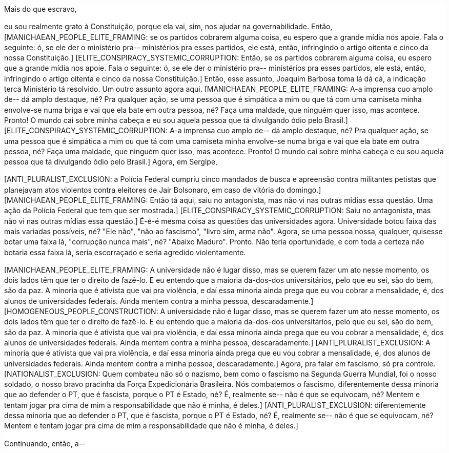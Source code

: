 Mais do que escravo,

eu sou realmente grato à Constituição, porque ela vai, sim, nos ajudar na governabilidade. Então, [MANICHAEAN_PEOPLE_ELITE_FRAMING: se os partidos cobrarem alguma coisa, eu espero que a grande mídia nos apoie. Fala o seguinte: ó, se ele der o ministério pra-- ministérios pra esses partidos, ele está, então, infringindo o artigo oitenta e cinco da nossa Constituição.] [ELITE_CONSPIRACY_SYSTEMIC_CORRUPTION: Então, se os partidos cobrarem alguma coisa, eu espero que a grande mídia nos apoie. Fala o seguinte: ó, se ele der o ministério pra-- ministérios pra esses partidos, ele está, então, infringindo o artigo oitenta e cinco da nossa Constituição.] Então, esse assunto, Joaquim Barbosa toma lá dá cá, a indicação terca Ministério tá resolvido. Um outro assunto agora aqui. [MANICHAEAN_PEOPLE_ELITE_FRAMING: A-a imprensa cuo amplo de-- dá amplo destaque, né? Pra qualquer ação, se uma pessoa que é simpática a mim ou que tá com uma camiseta minha envolve-se numa briga e vai que ela bate em outra pessoa, né? Faça uma maldade, que ninguém quer isso, mas acontece. Pronto! O mundo cai sobre minha cabeça e eu sou aquela pessoa que tá divulgando ódio pelo Brasil.] [ELITE_CONSPIRACY_SYSTEMIC_CORRUPTION: A-a imprensa cuo amplo de-- dá amplo destaque, né? Pra qualquer ação, se uma pessoa que é simpática a mim ou que tá com uma camiseta minha envolve-se numa briga e vai que ela bate em outra pessoa, né? Faça uma maldade, que ninguém quer isso, mas acontece. Pronto! O mundo cai sobre minha cabeça e eu sou aquela pessoa que tá divulgando ódio pelo Brasil.] Agora, em Sergipe,

[ANTI_PLURALIST_EXCLUSION: a Polícia Federal cumpriu cinco mandados de busca e apreensão contra militantes petistas que planejavam atos violentos contra eleitores de Jair Bolsonaro, em caso de vitória do domingo.] [MANICHAEAN_PEOPLE_ELITE_FRAMING: Então tá aqui, saiu no antagonista, mas não vi nas outras mídias essa questão. Uma ação da Polícia Federal que tem que ser mostrada.] [ELITE_CONSPIRACY_SYSTEMIC_CORRUPTION: Saiu no antagonista, mas não vi nas outras mídias essa questão.] É-é-é mesma coisa as questões das universidades agora. Universidade botou faixa das mais variadas possíveis, né? "Ele não", "não ao fascismo", "livro sim, arma não". Agora, se uma pessoa nossa, qualquer, quisesse botar uma faixa lá, "corrupção nunca mais", né? "Abaixo Maduro". Pronto. Não teria oportunidade, e com toda a certeza não botaria essa faixa lá, seria escorraçado e seria agredido violentamente.

[MANICHAEAN_PEOPLE_ELITE_FRAMING: A universidade não é lugar disso, mas se querem fazer um ato nesse momento, os dois lados têm que ter o direito de fazê-lo. E eu entendo que a maioria da-dos-dos universitários, pelo que eu sei, são do bem, são da paz. A minoria que é ativista que vai pra violência, e daí essa minoria ainda prega que eu vou cobrar a mensalidade, é, dos alunos de universidades federais. Ainda mentem contra a minha pessoa, descaradamente.] [HOMOGENEOUS_PEOPLE_CONSTRUCTION: A universidade não é lugar disso, mas se querem fazer um ato nesse momento, os dois lados têm que ter o direito de fazê-lo. E eu entendo que a maioria da-dos-dos universitários, pelo que eu sei, são do bem, são da paz. A minoria que é ativista que vai pra violência, e daí essa minoria ainda prega que eu vou cobrar a mensalidade, é, dos alunos de universidades federais. Ainda mentem contra a minha pessoa, descaradamente.] [ANTI_PLURALIST_EXCLUSION: A minoria que é ativista que vai pra violência, e daí essa minoria ainda prega que eu vou cobrar a mensalidade, é, dos alunos de universidades federais. Ainda mentem contra a minha pessoa, descaradamente.] Agora, pra falar em fascismo, só pra controle. [NATIONALIST_EXCLUSION: Quem combateu não só o nazismo, bem como o fascismo na Segunda Guerra Mundial, foi o nosso soldado, o nosso bravo pracinha da Força Expedicionária Brasileira. Nós combatemos o fascismo, diferentemente dessa minoria que ao defender o PT, que é fascista, porque o PT é Estado, né? É, realmente se-- não é que se equivocam, né? Mentem e tentam jogar pra cima de mim a responsabilidade que não é minha, é deles.] [ANTI_PLURALIST_EXCLUSION: diferentemente dessa minoria que ao defender o PT, que é fascista, porque o PT é Estado, né? É, realmente se-- não é que se equivocam, né? Mentem e tentam jogar pra cima de mim a responsabilidade que não é minha, é deles.]

Continuando, então, a--

